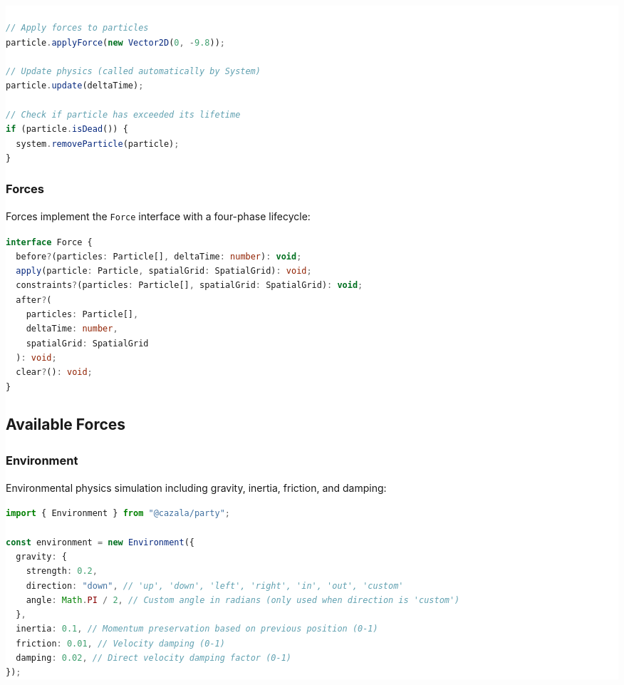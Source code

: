 ```typescript

// Apply forces to particles
particle.applyForce(new Vector2D(0, -9.8));

// Update physics (called automatically by System)
particle.update(deltaTime);

// Check if particle has exceeded its lifetime
if (particle.isDead()) {
  system.removeParticle(particle);
}
```

### Forces

Forces implement the `Force` interface with a four-phase lifecycle:

```typescript
interface Force {
  before?(particles: Particle[], deltaTime: number): void;
  apply(particle: Particle, spatialGrid: SpatialGrid): void;
  constraints?(particles: Particle[], spatialGrid: SpatialGrid): void;
  after?(
    particles: Particle[],
    deltaTime: number,
    spatialGrid: SpatialGrid
  ): void;
  clear?(): void;
}
```

## Available Forces

### Environment

Environmental physics simulation including gravity, inertia, friction, and damping:

```typescript
import { Environment } from "@cazala/party";

const environment = new Environment({
  gravity: {
    strength: 0.2,
    direction: "down", // 'up', 'down', 'left', 'right', 'in', 'out', 'custom'
    angle: Math.PI / 2, // Custom angle in radians (only used when direction is 'custom')
  },
  inertia: 0.1, // Momentum preservation based on previous position (0-1)
  friction: 0.01, // Velocity damping (0-1)
  damping: 0.02, // Direct velocity damping factor (0-1)
});
```
